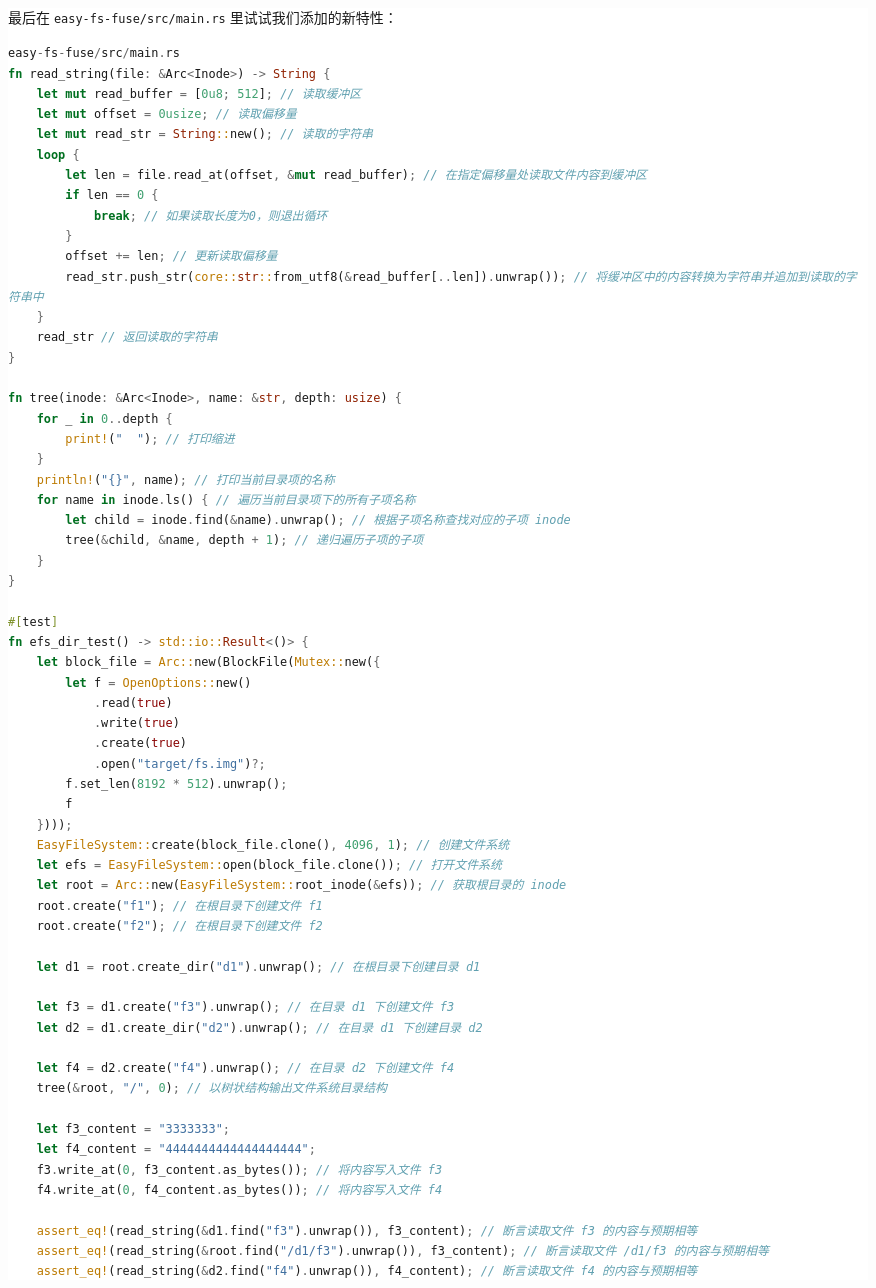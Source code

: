 最后在 `easy-fs-fuse/src/main.rs` 里试试我们添加的新特性：

```rust
easy-fs-fuse/src/main.rs
fn read_string(file: &Arc<Inode>) -> String {
    let mut read_buffer = [0u8; 512]; // 读取缓冲区
    let mut offset = 0usize; // 读取偏移量
    let mut read_str = String::new(); // 读取的字符串
    loop {
        let len = file.read_at(offset, &mut read_buffer); // 在指定偏移量处读取文件内容到缓冲区
        if len == 0 {
            break; // 如果读取长度为0，则退出循环
        }
        offset += len; // 更新读取偏移量
        read_str.push_str(core::str::from_utf8(&read_buffer[..len]).unwrap()); // 将缓冲区中的内容转换为字符串并追加到读取的字符串中
    }
    read_str // 返回读取的字符串
}

fn tree(inode: &Arc<Inode>, name: &str, depth: usize) {
    for _ in 0..depth {
        print!("  "); // 打印缩进
    }
    println!("{}", name); // 打印当前目录项的名称
    for name in inode.ls() { // 遍历当前目录项下的所有子项名称
        let child = inode.find(&name).unwrap(); // 根据子项名称查找对应的子项 inode
        tree(&child, &name, depth + 1); // 递归遍历子项的子项
    }
}

#[test]
fn efs_dir_test() -> std::io::Result<()> {
    let block_file = Arc::new(BlockFile(Mutex::new({
        let f = OpenOptions::new()
            .read(true)
            .write(true)
            .create(true)
            .open("target/fs.img")?;
        f.set_len(8192 * 512).unwrap();
        f
    })));
    EasyFileSystem::create(block_file.clone(), 4096, 1); // 创建文件系统
    let efs = EasyFileSystem::open(block_file.clone()); // 打开文件系统
    let root = Arc::new(EasyFileSystem::root_inode(&efs)); // 获取根目录的 inode
    root.create("f1"); // 在根目录下创建文件 f1
    root.create("f2"); // 在根目录下创建文件 f2

    let d1 = root.create_dir("d1").unwrap(); // 在根目录下创建目录 d1

    let f3 = d1.create("f3").unwrap(); // 在目录 d1 下创建文件 f3
    let d2 = d1.create_dir("d2").unwrap(); // 在目录 d1 下创建目录 d2

    let f4 = d2.create("f4").unwrap(); // 在目录 d2 下创建文件 f4
    tree(&root, "/", 0); // 以树状结构输出文件系统目录结构

    let f3_content = "3333333";
    let f4_content = "4444444444444444444";
    f3.write_at(0, f3_content.as_bytes()); // 将内容写入文件 f3
    f4.write_at(0, f4_content.as_bytes()); // 将内容写入文件 f4

    assert_eq!(read_string(&d1.find("f3").unwrap()), f3_content); // 断言读取文件 f3 的内容与预期相等
    assert_eq!(read_string(&root.find("/d1/f3").unwrap()), f3_content); // 断言读取文件 /d1/f3 的内容与预期相等
    assert_eq!(read_string(&d2.find("f4").unwrap()), f4_content); // 断言读取文件 f4 的内容与预期相等
```